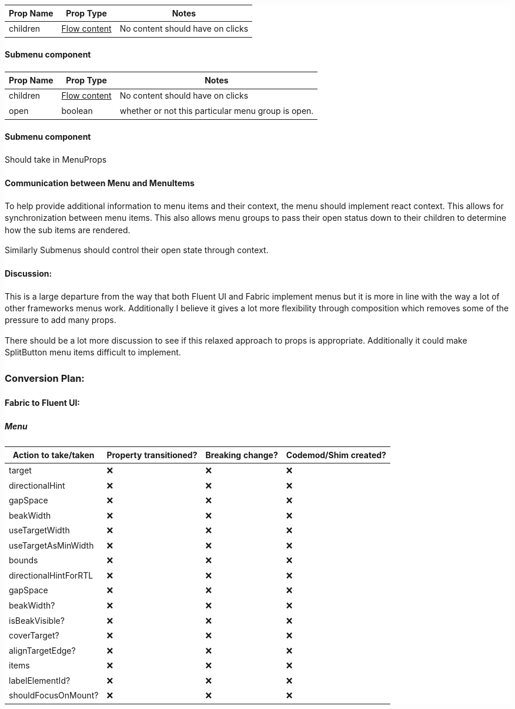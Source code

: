 | Prop Name | Prop Type | Notes |
| --------- | -------- | -------- |
| children | [Flow content](https://developer.mozilla.org/en-US/docs/Web/Guide/HTML/Content_categories#Flow_content) | No content should have on clicks  | 

#### Submenu component

| Prop Name | Prop Type | Notes |
| --------- | -------- | -------- |
| children | [Flow content](https://developer.mozilla.org/en-US/docs/Web/Guide/HTML/Content_categories#Flow_content) | No content should have on clicks  | 
| open | boolean | whether or not this particular menu group is open. |

#### Submenu component
Should take in MenuProps


#### Communication between Menu and MenuItems
To help provide additional information to menu items and their context, the menu should implement react context. This allows for synchronization between menu items. This also allows menu groups to pass their open status down to their children to determine how the sub items are rendered.

Similarly Submenus should control their open state through context.

#### Discussion:
This is a large departure from the way that both Fluent UI and Fabric implement menus but it is more in line with the way a lot of other frameworks menus work. Additionally I believe it gives a lot more flexibility through composition which removes some of the pressure to add many props.

There should be a lot more discussion to see if this relaxed approach to props is appropriate. Additionally it could make SplitButton menu items difficult to implement. 

### Conversion Plan: 
#### Fabric to Fluent UI:

##### Menu
| Action to take/taken | Property transitioned? | Breaking change? | Codemod/Shim created? |
| -------------------- | ---------------------- | ---------------- | --------------------- |
| target | &#x274C; | &#x274C; | &#x274C; |
| directionalHint | &#x274C; | &#x274C; | &#x274C; |
| gapSpace | &#x274C; | &#x274C; | &#x274C; |
| beakWidth | &#x274C; | &#x274C; | &#x274C; |
| useTargetWidth | &#x274C; | &#x274C; | &#x274C; |
| useTargetAsMinWidth | &#x274C; | &#x274C; | &#x274C; |
| bounds | &#x274C; | &#x274C; | &#x274C; |
| directionalHintForRTL | &#x274C; | &#x274C; | &#x274C; |
| gapSpace | &#x274C; | &#x274C; | &#x274C; |
| beakWidth?| &#x274C; | &#x274C; | &#x274C; |
| isBeakVisible?| &#x274C; | &#x274C; | &#x274C; |
| coverTarget?| &#x274C; | &#x274C; | &#x274C; |
| alignTargetEdge?| &#x274C; | &#x274C; | &#x274C; |
| items| &#x274C; | &#x274C; | &#x274C; |
| labelElementId?| &#x274C; | &#x274C; | &#x274C; |
| shouldFocusOnMount?| &#x274C; | &#x274C; | &#x274C; |